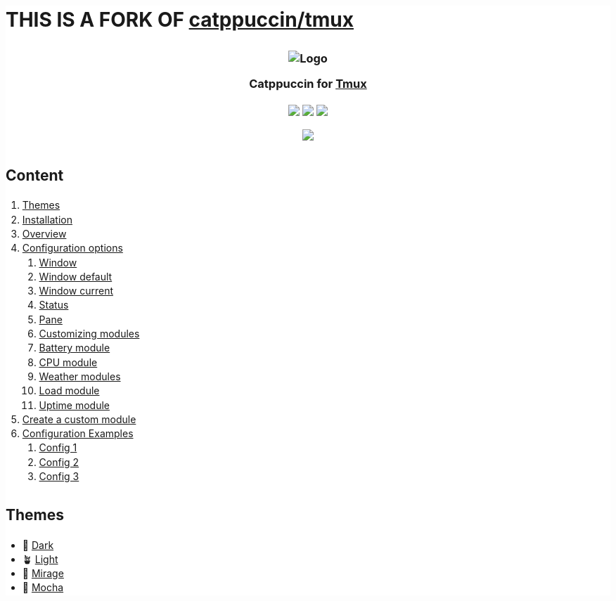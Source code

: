 # THIS IS A FORK OF [catppuccin/tmux](https://github.com/catppuccin/tmux)

<h3 align="center">
	<img src="https://raw.githubusercontent.com/catppuccin/catppuccin/main/assets/logos/exports/1544x1544_circle.png" width="100" alt="Logo"/><br/>
	<img src="https://raw.githubusercontent.com/catppuccin/catppuccin/main/assets/misc/transparent.png" height="30" width="0px"/>
	Catppuccin for <a href="https://github.com/tmux/tmux">Tmux</a>
	<img src="https://raw.githubusercontent.com/catppuccin/catppuccin/main/assets/misc/transparent.png" height="30" width="0px"/>
</h3>

<p align="center">
    <a href="https://github.com/catppuccin/tmux/stargazers"><img src="https://img.shields.io/github/stars/catppuccin/tmux?colorA=363a4f&colorB=b7bdf8&style=for-the-badge"></a>
    <a href="https://github.com/catppuccin/tmux/issues"><img src="https://img.shields.io/github/issues/catppuccin/tmux?colorA=363a4f&colorB=f5a97f&style=for-the-badge"></a>
    <a href="https://github.com/catppuccin/tmux/contributors"><img src="https://img.shields.io/github/contributors/catppuccin/tmux?colorA=363a4f&colorB=a6da95&style=for-the-badge"></a>
</p>

<p align="center">
  <img src="./assets/preview.webp"/>
</p>

## Content

1. [Themes](#themes)
1. [Installation](#installation)
1. [Overview](#overview)
1. [Configuration options](#configuration-options)
   1. [Window](#window)
   1. [Window default](#window-default)
   1. [Window current](#window-current)
   1. [Status](#status)
   1. [Pane](#pane)
   1. [Customizing modules](#customizing-modules)
   1. [Battery module](#battery-module)
   1. [CPU module](#CPU-module)
   1. [Weather modules](#weather-modules)
   1. [Load module](#load-module)
   1. [Uptime module](#uptime-module)
1. [Create a custom module](#create-a-custom-module)
1. [Configuration Examples](#configuration-examples)
   1. [Config 1](#config-1)
   1. [Config 2](#config-2)
   1. [Config 3](#config-3)

## Themes

- 🌻 [Dark](./catppuccin-latte.tmuxtheme)
- 🪴 [Light](./catppuccin-frappe.tmuxtheme)
- 🌺 [Mirage](./catppuccin-macchiato.tmuxtheme)
- 🌿 [Mocha](./catppuccin-mocha.tmuxtheme)
